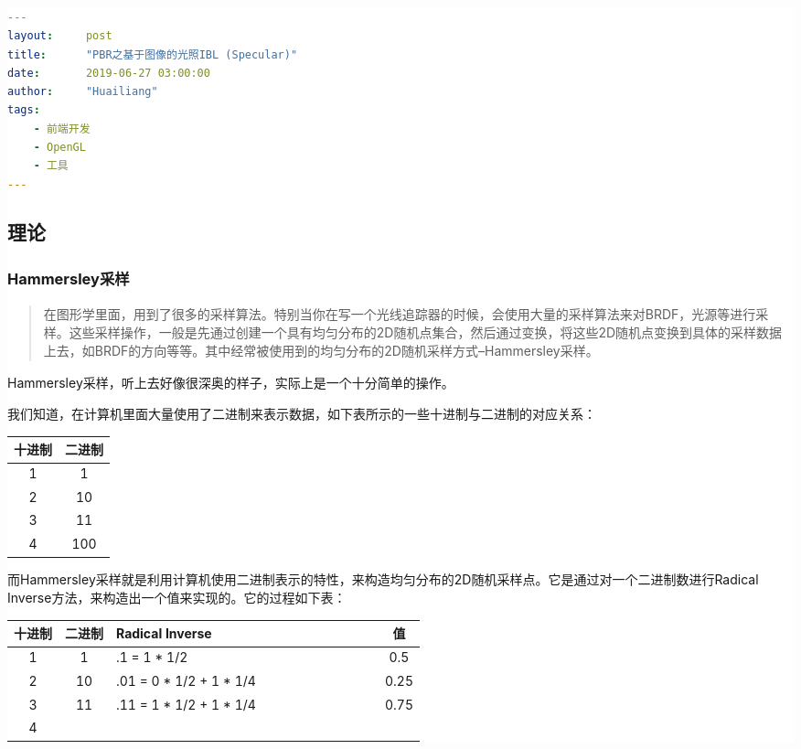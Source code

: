 ```yaml
---
layout:     post
title:      "PBR之基于图像的光照IBL (Specular)"
date:       2019-06-27 03:00:00
author:     "Huailiang"
tags:
    - 前端开发
    - OpenGL
    - 工具
---
```




## 理论



### Hammersley采样

> 在图形学里面，用到了很多的采样算法。特别当你在写一个光线追踪器的时候，会使用大量的采样算法来对BRDF，光源等进行采样。这些采样操作，一般是先通过创建一个具有均匀分布的2D随机点集合，然后通过变换，将这些2D随机点变换到具体的采样数据上去，如BRDF的方向等等。其中经常被使用到的均匀分布的2D随机采样方式–Hammersley采样。


Hammersley采样，听上去好像很深奥的样子，实际上是一个十分简单的操作。 

我们知道，在计算机里面大量使用了二进制来表示数据，如下表所示的一些十进制与二进制的对应关系：


十进制 | 二进制 
:-:|:-:
1 | 1 | 
2 | 10 | 
3 | 11 | 
4 | 100 |

而Hammersley采样就是利用计算机使用二进制表示的特性，来构造均匀分布的2D随机采样点。它是通过对一个二进制数进行Radical Inverse方法，来构造出一个值来实现的。它的过程如下表： 

<table>
<thead>
<tr>
  <th align="center">十进制</th>
  <th align="center">二进制</th>
  <th align="left" width="280">Radical Inverse</th>
  <th align="center">值</th>
</tr>
</thead>
<tbody><tr>
  <td align="center">1</td>
  <td align="center">1</td>
  <td align="left">.1 = 1 * 1/2</td>
  <td align="center">0.5</td>
</tr>
<tr>
  <td align="center">2</td>
  <td align="center">10</td>
  <td align="left">.01 = 0 * 1/2 + 1 * 1/4</td>
  <td align="center">0.25</td>
</tr>
<tr>
  <td align="center">3</td>
  <td align="center">11</td>
  <td align="left">.11 = 1 * 1/2 + 1 * 1/4</td>
  <td align="center">0.75</td>
</tr>
<tr>
  <td align="center">4</td>